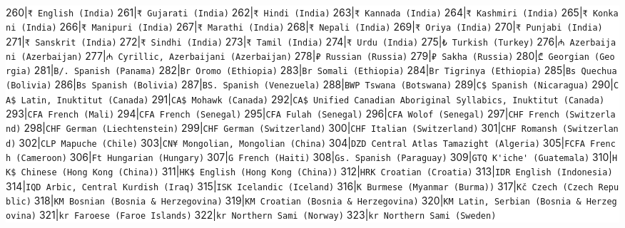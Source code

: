 260|`₹ English (India)`
261|`₹ Gujarati (India)`
262|`₹ Hindi (India)`
263|`₹ Kannada (India)`
264|`₹ Kashmiri (India)`
265|`₹ Konkani (India)`
266|`₹ Manipuri (India)`
267|`₹ Marathi (India)`
268|`₹ Nepali (India)`
269|`₹ Oriya (India)`
270|`₹ Punjabi (India)`
271|`₹ Sanskrit (India)`
272|`₹ Sindhi (India)`
273|`₹ Tamil (India)`
274|`₹ Urdu (India)`
275|`₺ Turkish (Turkey)`
276|`₼ Azerbaijani (Azerbaijan)`
277|`₼ Cyrillic, Azerbaijani (Azerbaijan)`
278|`₽ Russian (Russia)`
279|`₽ Sakha (Russia)`
280|`₾ Georgian (Georgia)`
281|`B/. Spanish (Panama)`
282|`Br Oromo (Ethiopia)`
283|`Br Somali (Ethiopia)`
284|`Br Tigrinya (Ethiopia)`
285|`Bs Quechua (Bolivia)`
286|`Bs Spanish (Bolivia)`
287|`BS. Spanish (Venezuela)`
288|`BWP Tswana (Botswana)`
289|`C$ Spanish (Nicaragua)`
290|`CA$ Latin, Inuktitut (Canada)`
291|`CA$ Mohawk (Canada)`
292|`CA$ Unified Canadian Aboriginal Syllabics, Inuktitut (Canada)`
293|`CFA French (Mali)`
294|`CFA French (Senegal)`
295|`CFA Fulah (Senegal)`
296|`CFA Wolof (Senegal)`
297|`CHF French (Switzerland)`
298|`CHF German (Liechtenstein)`
299|`CHF German (Switzerland)`
300|`CHF Italian (Switzerland)`
301|`CHF Romansh (Switzerland)`
302|`CLP Mapuche (Chile)`
303|`CN¥ Mongolian, Mongolian (China)`
304|`DZD Central Atlas Tamazight (Algeria)`
305|`FCFA French (Cameroon)`
306|`Ft Hungarian (Hungary)`
307|`G French (Haiti)`
308|`Gs. Spanish (Paraguay)`
309|`GTQ K'iche' (Guatemala)`
310|`HK$ Chinese (Hong Kong (China))`
311|`HK$ English (Hong Kong (China))`
312|`HRK Croatian (Croatia)`
313|`IDR English (Indonesia)`
314|`IQD Arbic, Central Kurdish (Iraq)`
315|`ISK Icelandic (Iceland)`
316|`K Burmese (Myanmar (Burma))`
317|`Kč Czech (Czech Republic)`
318|`KM Bosnian (Bosnia & Herzegovina)`
319|`KM Croatian (Bosnia & Herzegovina)`
320|`KM Latin, Serbian (Bosnia & Herzegovina)`
321|`kr Faroese (Faroe Islands)`
322|`kr Northern Sami (Norway)`
323|`kr Northern Sami (Sweden)`